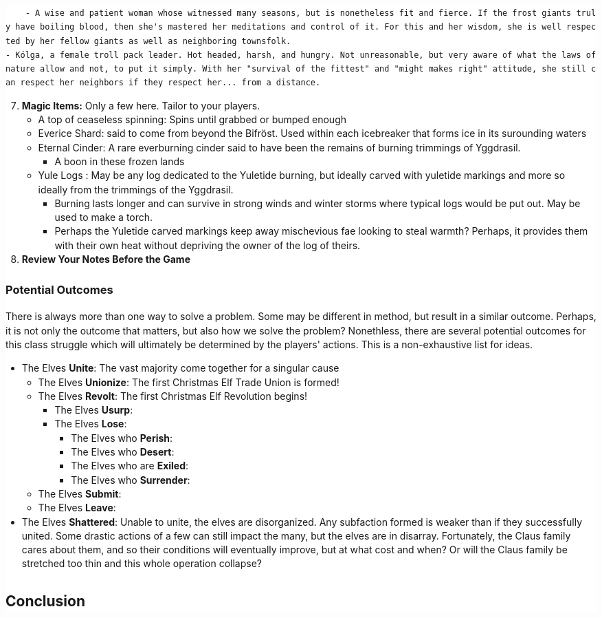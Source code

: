         - A wise and patient woman whose witnessed many seasons, but is nonetheless fit and fierce. If the frost giants truly have boiling blood, then she's mastered her meditations and control of it. For this and her wisdom, she is well respected by her fellow giants as well as neighboring townsfolk.
    - Kólga, a female troll pack leader. Hot headed, harsh, and hungry. Not unreasonable, but very aware of what the laws of nature allow and not, to put it simply. With her "survival of the fittest" and "might makes right" attitude, she still can respect her neighbors if they respect her... from a distance.
7. **Magic Items:** Only a few here. Tailor to your players.
    - A top of ceaseless spinning: Spins until grabbed or bumped enough
    - Everice Shard: said to come from beyond the Bifröst. Used within each icebreaker that forms ice in its surounding waters
    - Eternal Cinder: A rare everburning cinder said to have been the remains of burning trimmings of Yggdrasil.
        - A boon in these frozen lands
    - Yule Logs : May be any log dedicated to the Yuletide burning, but ideally carved with yuletide markings and more so ideally from the trimmings of the Yggdrasil.
        - Burning lasts longer and can survive in strong winds and winter storms where typical logs would be put out. May be used to make a torch.
        - Perhaps the Yuletide carved markings keep away mischevious fae looking to steal warmth? Perhaps, it provides them with their own heat without depriving the owner of the log of theirs.
8. **Review Your Notes Before the Game**

### Potential Outcomes

There is always more than one way to solve a problem.
Some may be different in method, but result in a similar outcome.
Perhaps, it is not only the outcome that matters, but also how we solve the problem?
Nonethless, there are several potential outcomes for this class struggle which will ultimately be determined by the players' actions.
This is a non-exhaustive list for ideas.

- The Elves **Unite**: The vast majority come together for a singular cause
    - The Elves **Unionize**: The first Christmas Elf Trade Union is formed!
    - The Elves **Revolt**: The first Christmas Elf Revolution begins!
        - The Elves **Usurp**:
        - The Elves **Lose**:
            - The Elves who **Perish**:
            - The Elves who **Desert**:
            - The Elves who are **Exiled**:
            - The Elves who **Surrender**:
    - The Elves **Submit**:
    - The Elves **Leave**:
- The Elves **Shattered**: Unable to unite, the elves are disorganized. Any subfaction formed is weaker than if they successfully united.
Some drastic actions of a few can still impact the many, but the elves are in disarray.
Fortunately, the Claus family cares about them, and so their conditions will eventually improve, but at what cost and when? Or will the Claus family be stretched too thin and this whole operation collapse?

## Conclusion

